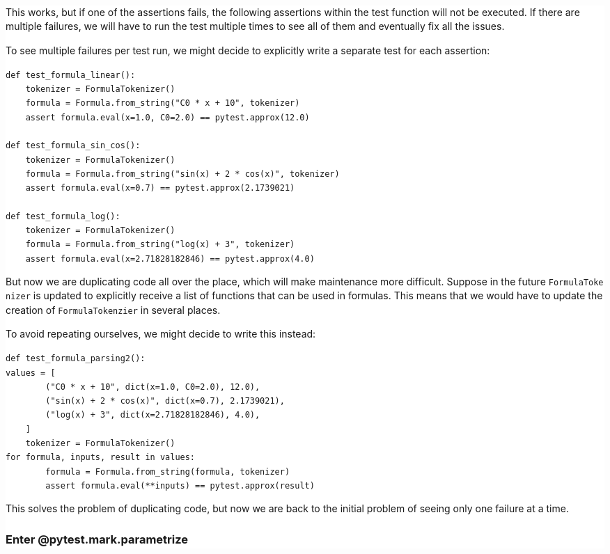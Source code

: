 
This works, but if one of the assertions fails, the following assertions
within the test function will not be executed. If there are multiple
failures, we will have to run the test multiple times to see all of them
and eventually fix all the issues.

To see multiple failures per test run, we might decide to explicitly
write a separate test for each assertion:


``` {.programlisting .language-markup}
def test_formula_linear():
    tokenizer = FormulaTokenizer()
    formula = Formula.from_string("C0 * x + 10", tokenizer)
    assert formula.eval(x=1.0, C0=2.0) == pytest.approx(12.0)

def test_formula_sin_cos():
    tokenizer = FormulaTokenizer()
    formula = Formula.from_string("sin(x) + 2 * cos(x)", tokenizer)
    assert formula.eval(x=0.7) == pytest.approx(2.1739021)

def test_formula_log():
    tokenizer = FormulaTokenizer()
    formula = Formula.from_string("log(x) + 3", tokenizer)
    assert formula.eval(x=2.71828182846) == pytest.approx(4.0)
```


But now we are duplicating code all over the place, which will make
maintenance more difficult. Suppose in the future
`FormulaTokenizer` is updated to explicitly receive a list of
functions that can be used in formulas. This means that we would have to
update the creation of `FormulaTokenzier` in several places. 

To avoid repeating ourselves, we might decide to write this instead:


``` {.programlisting .language-markup}
def test_formula_parsing2():
values = [
        ("C0 * x + 10", dict(x=1.0, C0=2.0), 12.0),
        ("sin(x) + 2 * cos(x)", dict(x=0.7), 2.1739021),
        ("log(x) + 3", dict(x=2.71828182846), 4.0),
    ]
    tokenizer = FormulaTokenizer()
for formula, inputs, result in values:
        formula = Formula.from_string(formula, tokenizer)
        assert formula.eval(**inputs) == pytest.approx(result)
```


This solves the problem of duplicating code, but now we are back to the
initial problem of seeing only one failure at a time.


### Enter \@pytest.mark.parametrize
